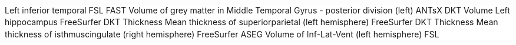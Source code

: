 <td style="text-align:left;">
Left inferior temporal
</td>
</tr>
<tr>
<td style="text-align:left;">
FSL
</td>
<td style="text-align:left;">
FAST
</td>
<td style="text-align:left;">
Volume of grey matter in Middle Temporal Gyrus - posterior division
(left)
</td>
</tr>
<tr>
<td style="text-align:left;">
ANTsX
</td>
<td style="text-align:left;">
DKT Volume
</td>
<td style="text-align:left;">
Left hippocampus
</td>
</tr>
<tr>
<td style="text-align:left;">
FreeSurfer
</td>
<td style="text-align:left;">
DKT Thickness
</td>
<td style="text-align:left;">
Mean thickness of superiorparietal (left hemisphere)
</td>
</tr>
<tr>
<td style="text-align:left;">
FreeSurfer
</td>
<td style="text-align:left;">
DKT Thickness
</td>
<td style="text-align:left;">
Mean thickness of isthmuscingulate (right hemisphere)
</td>
</tr>
<tr>
<td style="text-align:left;">
FreeSurfer
</td>
<td style="text-align:left;">
ASEG
</td>
<td style="text-align:left;">
Volume of Inf-Lat-Vent (left hemisphere)
</td>
</tr>
<tr>
<td style="text-align:left;">
FSL
</td>